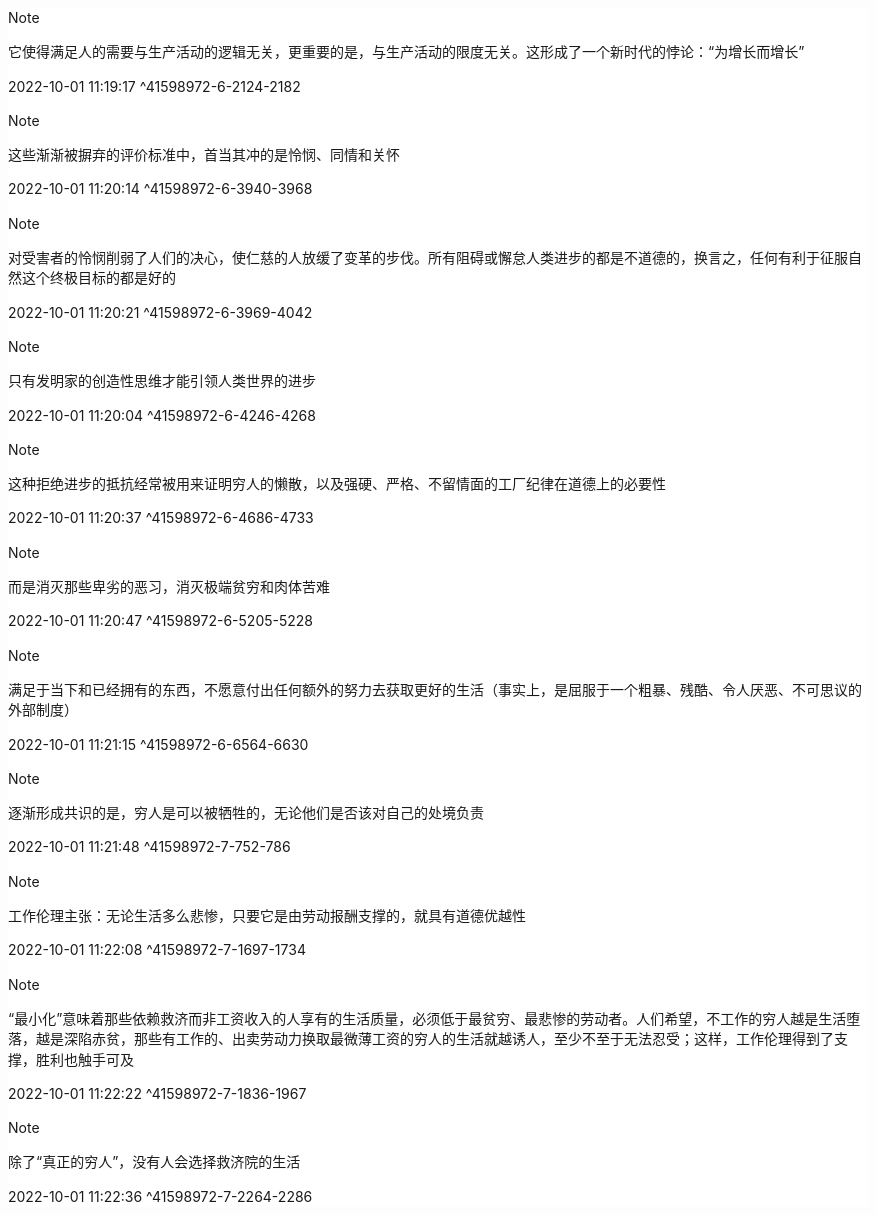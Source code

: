 > [!NOTE] 
> 它使得满足人的需要与生产活动的逻辑无关，更重要的是，与生产活动的限度无关。这形成了一个新时代的悖论：“为增长而增长”
> 
> 2022-10-01 11:19:17 ^41598972-6-2124-2182

> [!NOTE] 
> 这些渐渐被摒弃的评价标准中，首当其冲的是怜悯、同情和关怀
> 
> 2022-10-01 11:20:14 ^41598972-6-3940-3968

> [!NOTE] 
> 对受害者的怜悯削弱了人们的决心，使仁慈的人放缓了变革的步伐。所有阻碍或懈怠人类进步的都是不道德的，换言之，任何有利于征服自然这个终极目标的都是好的
> 
> 2022-10-01 11:20:21 ^41598972-6-3969-4042

> [!NOTE] 
> 只有发明家的创造性思维才能引领人类世界的进步
> 
> 2022-10-01 11:20:04 ^41598972-6-4246-4268

> [!NOTE] 
> 这种拒绝进步的抵抗经常被用来证明穷人的懒散，以及强硬、严格、不留情面的工厂纪律在道德上的必要性
> 
> 2022-10-01 11:20:37 ^41598972-6-4686-4733

> [!NOTE] 
> 而是消灭那些卑劣的恶习，消灭极端贫穷和肉体苦难
> 
> 2022-10-01 11:20:47 ^41598972-6-5205-5228

> [!NOTE] 
> 满足于当下和已经拥有的东西，不愿意付出任何额外的努力去获取更好的生活（事实上，是屈服于一个粗暴、残酷、令人厌恶、不可思议的外部制度）
> 
> 2022-10-01 11:21:15 ^41598972-6-6564-6630

> [!NOTE] 
> 逐渐形成共识的是，穷人是可以被牺牲的，无论他们是否该对自己的处境负责
> 
> 2022-10-01 11:21:48 ^41598972-7-752-786

> [!NOTE] 
> 工作伦理主张：无论生活多么悲惨，只要它是由劳动报酬支撑的，就具有道德优越性
> 
> 2022-10-01 11:22:08 ^41598972-7-1697-1734

> [!NOTE] 
> “最小化”意味着那些依赖救济而非工资收入的人享有的生活质量，必须低于最贫穷、最悲惨的劳动者。人们希望，不工作的穷人越是生活堕落，越是深陷赤贫，那些有工作的、出卖劳动力换取最微薄工资的穷人的生活就越诱人，至少不至于无法忍受；这样，工作伦理得到了支撑，胜利也触手可及
> 
> 2022-10-01 11:22:22 ^41598972-7-1836-1967

> [!NOTE] 
> 除了“真正的穷人”，没有人会选择救济院的生活
> 
> 2022-10-01 11:22:36 ^41598972-7-2264-2286
